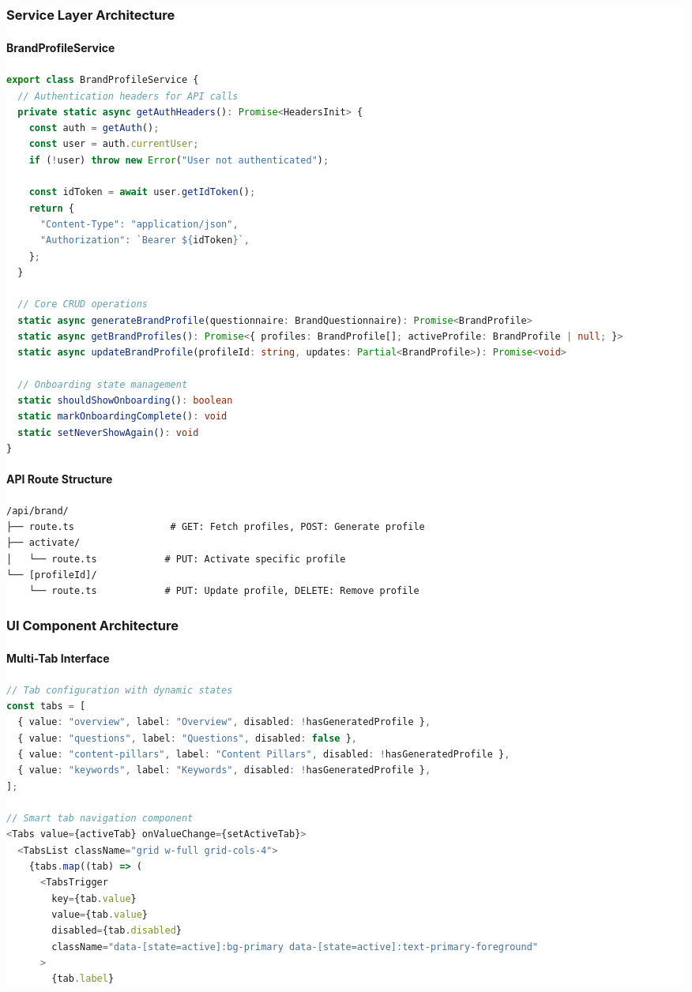 ### **Service Layer Architecture**

#### **BrandProfileService**
```typescript
export class BrandProfileService {
  // Authentication headers for API calls
  private static async getAuthHeaders(): Promise<HeadersInit> {
    const auth = getAuth();
    const user = auth.currentUser;
    if (!user) throw new Error("User not authenticated");
    
    const idToken = await user.getIdToken();
    return {
      "Content-Type": "application/json",
      "Authorization": `Bearer ${idToken}`,
    };
  }

  // Core CRUD operations
  static async generateBrandProfile(questionnaire: BrandQuestionnaire): Promise<BrandProfile>
  static async getBrandProfiles(): Promise<{ profiles: BrandProfile[]; activeProfile: BrandProfile | null; }>
  static async updateBrandProfile(profileId: string, updates: Partial<BrandProfile>): Promise<void>
  
  // Onboarding state management
  static shouldShowOnboarding(): boolean
  static markOnboardingComplete(): void
  static setNeverShowAgain(): void
}
```

#### **API Route Structure**
```
/api/brand/
├── route.ts                 # GET: Fetch profiles, POST: Generate profile
├── activate/
│   └── route.ts            # PUT: Activate specific profile
└── [profileId]/
    └── route.ts            # PUT: Update profile, DELETE: Remove profile
```

### **UI Component Architecture**

#### **Multi-Tab Interface**
```typescript
// Tab configuration with dynamic states
const tabs = [
  { value: "overview", label: "Overview", disabled: !hasGeneratedProfile },
  { value: "questions", label: "Questions", disabled: false },
  { value: "content-pillars", label: "Content Pillars", disabled: !hasGeneratedProfile },
  { value: "keywords", label: "Keywords", disabled: !hasGeneratedProfile },
];

// Smart tab navigation component
<Tabs value={activeTab} onValueChange={setActiveTab}>
  <TabsList className="grid w-full grid-cols-4">
    {tabs.map((tab) => (
      <TabsTrigger 
        key={tab.value} 
        value={tab.value} 
        disabled={tab.disabled}
        className="data-[state=active]:bg-primary data-[state=active]:text-primary-foreground"
      >
        {tab.label}
```